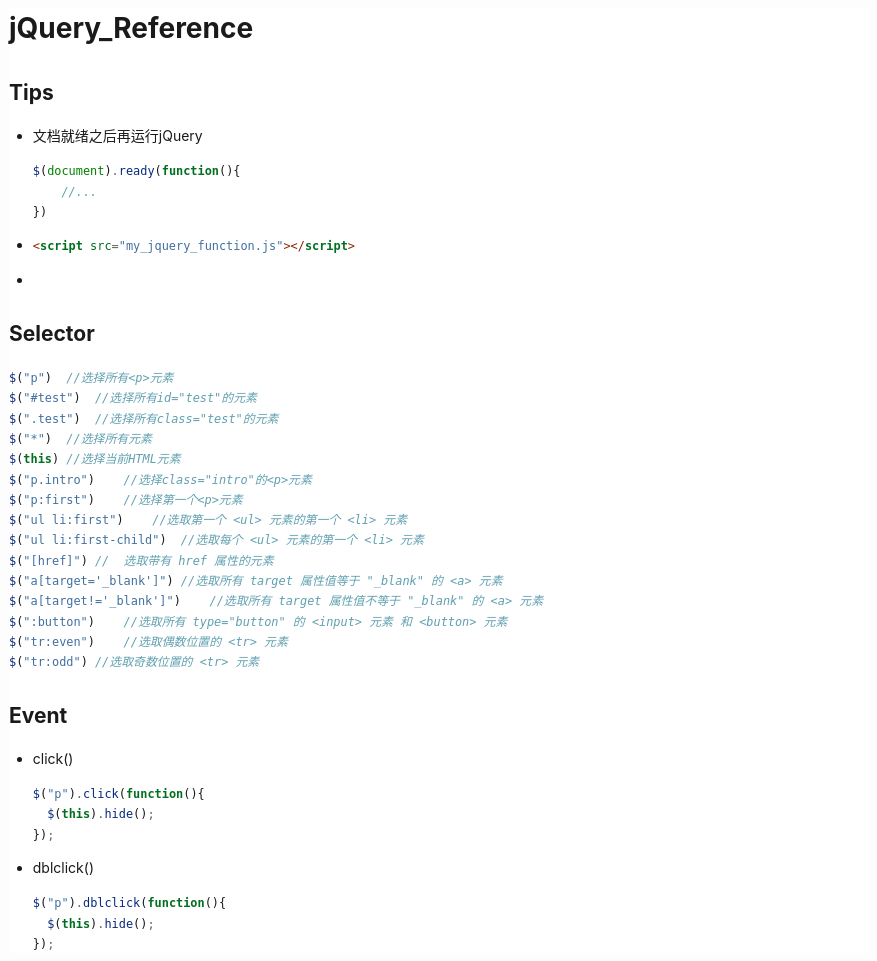 # jQuery_Reference

## Tips

* 文档就绪之后再运行jQuery

  ```js
  $(document).ready(function(){
      //...
  })
  ```

* ```html
  <script src="my_jquery_function.js"></script>
  ```

* 

## Selector

```js
$("p")	//选择所有<p>元素
$("#test")	//选择所有id="test"的元素
$(".test")	//选择所有class="test"的元素
$("*")	//选择所有元素
$(this)	//选择当前HTML元素
$("p.intro")	//选择class="intro"的<p>元素
$("p:first")	//选择第一个<p>元素
$("ul li:first")	//选取第一个 <ul> 元素的第一个 <li> 元素
$("ul li:first-child")	//选取每个 <ul> 元素的第一个 <li> 元素
$("[href]")	//	选取带有 href 属性的元素
$("a[target='_blank']")	//选取所有 target 属性值等于 "_blank" 的 <a> 元素
$("a[target!='_blank']")	//选取所有 target 属性值不等于 "_blank" 的 <a> 元素
$(":button")	//选取所有 type="button" 的 <input> 元素 和 <button> 元素
$("tr:even")	//选取偶数位置的 <tr> 元素
$("tr:odd")	//选取奇数位置的 <tr> 元素
```

## Event

* click()

  ```js
  $("p").click(function(){
    $(this).hide();
  });
  ```

* dblclick()

  ```js
  $("p").dblclick(function(){
    $(this).hide();
  });
  ```
